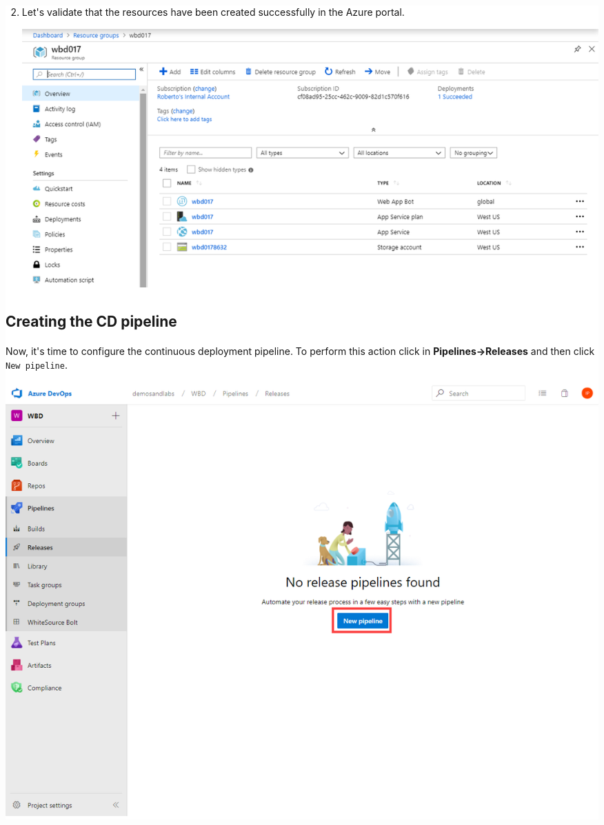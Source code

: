 2. Let's validate that the resources have been created successfully in the Azure portal.

    <div style="text-align:center">
        <img src="resources/images/walkthrough-bot-dotnet-azuredevops-deployment.png" />
    </div>

## Creating the CD pipeline

Now, it's time to configure the continuous deployment pipeline. To perform this action click in <b>Pipelines->Releases</b> and then click `New pipeline`.
    <div style="text-align:center">
        <img src="resources/images/walkthrough-bot-dotnet-azuredevops-cdtemplate1.png" />